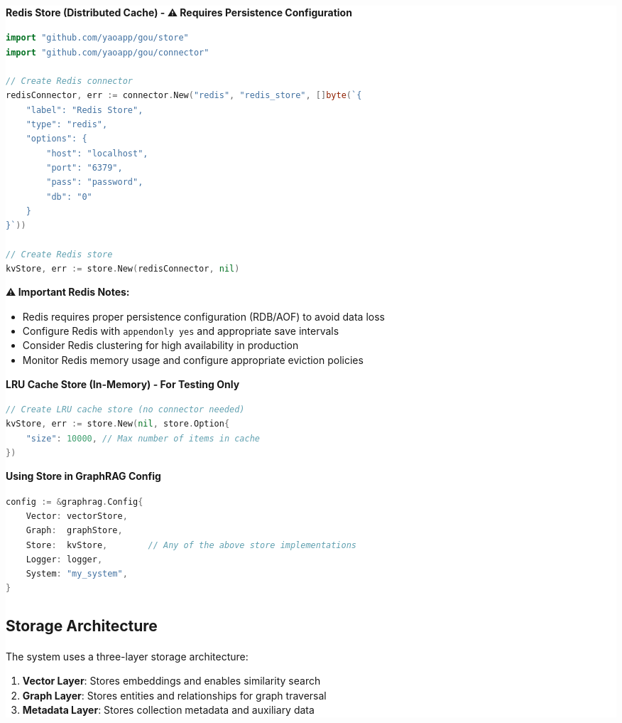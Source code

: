 **Redis Store (Distributed Cache) - ⚠️ Requires Persistence Configuration**

```go
import "github.com/yaoapp/gou/store"
import "github.com/yaoapp/gou/connector"

// Create Redis connector
redisConnector, err := connector.New("redis", "redis_store", []byte(`{
    "label": "Redis Store",
    "type": "redis",
    "options": {
        "host": "localhost",
        "port": "6379",
        "pass": "password",
        "db": "0"
    }
}`))

// Create Redis store
kvStore, err := store.New(redisConnector, nil)
```

**⚠️ Important Redis Notes:**

- Redis requires proper persistence configuration (RDB/AOF) to avoid data loss
- Configure Redis with `appendonly yes` and appropriate save intervals
- Consider Redis clustering for high availability in production
- Monitor Redis memory usage and configure appropriate eviction policies

**LRU Cache Store (In-Memory) - For Testing Only**

```go
// Create LRU cache store (no connector needed)
kvStore, err := store.New(nil, store.Option{
    "size": 10000, // Max number of items in cache
})
```

**Using Store in GraphRAG Config**

```go
config := &graphrag.Config{
    Vector: vectorStore,
    Graph:  graphStore,
    Store:  kvStore,        // Any of the above store implementations
    Logger: logger,
    System: "my_system",
}
```

## Storage Architecture

The system uses a three-layer storage architecture:

1. **Vector Layer**: Stores embeddings and enables similarity search
2. **Graph Layer**: Stores entities and relationships for graph traversal
3. **Metadata Layer**: Stores collection metadata and auxiliary data
